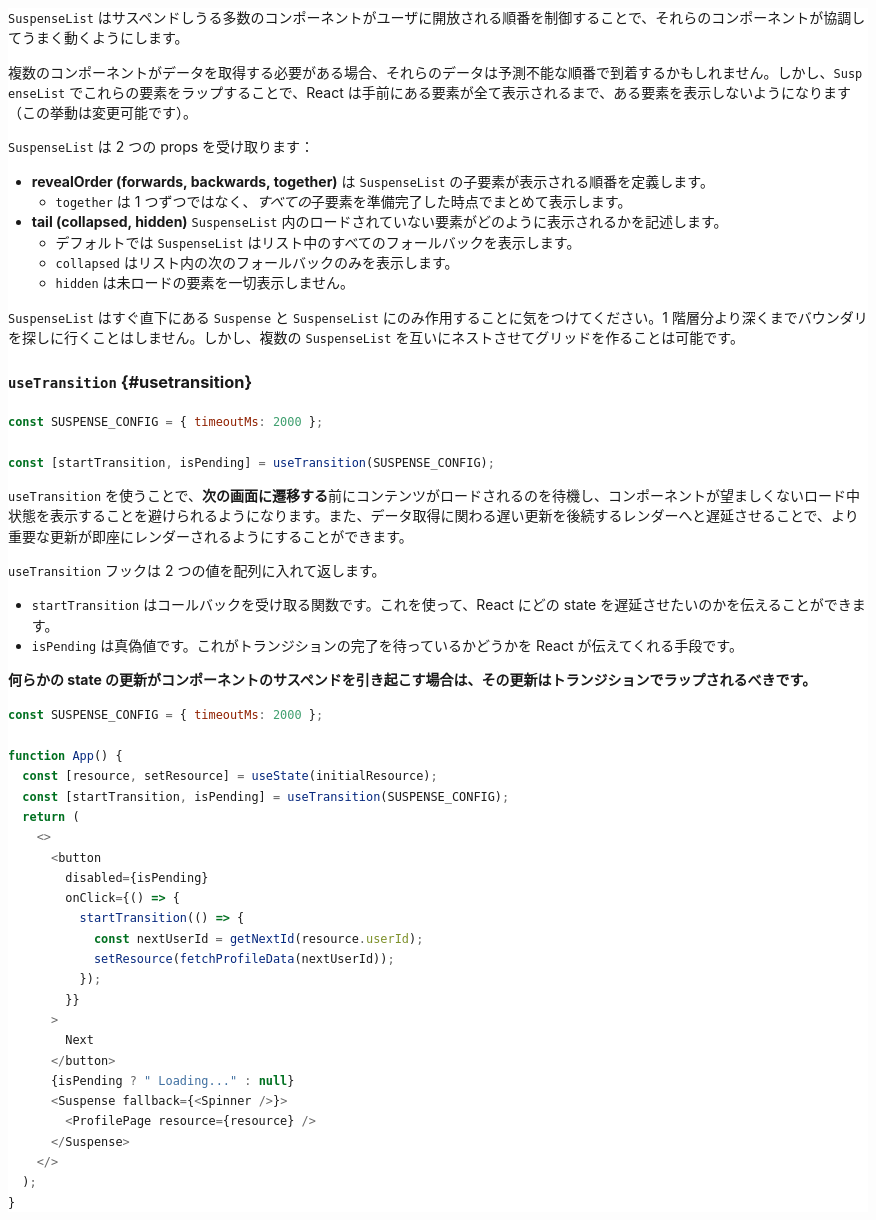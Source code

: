`SuspenseList` はサスペンドしうる多数のコンポーネントがユーザに開放される順番を制御することで、それらのコンポーネントが協調してうまく動くようにします。

複数のコンポーネントがデータを取得する必要がある場合、それらのデータは予測不能な順番で到着するかもしれません。しかし、`SuspenseList` でこれらの要素をラップすることで、React は手前にある要素が全て表示されるまで、ある要素を表示しないようになります（この挙動は変更可能です）。

`SuspenseList` は 2 つの props を受け取ります：
* **revealOrder (forwards, backwards, together)** は `SuspenseList` の子要素が表示される順番を定義します。
  * `together` は 1 つずつではなく、*すべての*子要素を準備完了した時点でまとめて表示します。
* **tail (collapsed, hidden)** `SuspenseList` 内のロードされていない要素がどのように表示されるかを記述します。
    * デフォルトでは `SuspenseList` はリスト中のすべてのフォールバックを表示します。
    * `collapsed` はリスト内の次のフォールバックのみを表示します。
    * `hidden` は未ロードの要素を一切表示しません。

`SuspenseList` はすぐ直下にある `Suspense` と `SuspenseList` にのみ作用することに気をつけてください。1 階層分より深くまでバウンダリを探しに行くことはしません。しかし、複数の `SuspenseList` を互いにネストさせてグリッドを作ることは可能です。

### `useTransition` {#usetransition}

```js
const SUSPENSE_CONFIG = { timeoutMs: 2000 };

const [startTransition, isPending] = useTransition(SUSPENSE_CONFIG);
```

`useTransition` を使うことで、**次の画面に遷移する**前にコンテンツがロードされるのを待機し、コンポーネントが望ましくないロード中状態を表示することを避けられるようになります。また、データ取得に関わる遅い更新を後続するレンダーへと遅延させることで、より重要な更新が即座にレンダーされるようにすることができます。

`useTransition` フックは 2 つの値を配列に入れて返します。
* `startTransition` はコールバックを受け取る関数です。これを使って、React にどの state を遅延させたいのかを伝えることができます。
* `isPending` は真偽値です。これがトランジションの完了を待っているかどうかを React が伝えてくれる手段です。

**何らかの state の更新がコンポーネントのサスペンドを引き起こす場合は、その更新はトランジションでラップされるべきです。**

```js
const SUSPENSE_CONFIG = { timeoutMs: 2000 };

function App() {
  const [resource, setResource] = useState(initialResource);
  const [startTransition, isPending] = useTransition(SUSPENSE_CONFIG);
  return (
    <>
      <button
        disabled={isPending}
        onClick={() => {
          startTransition(() => {
            const nextUserId = getNextId(resource.userId);
            setResource(fetchProfileData(nextUserId));
          });
        }}
      >
        Next
      </button>
      {isPending ? " Loading..." : null}
      <Suspense fallback={<Spinner />}>
        <ProfilePage resource={resource} />
      </Suspense>
    </>
  );
}
```
